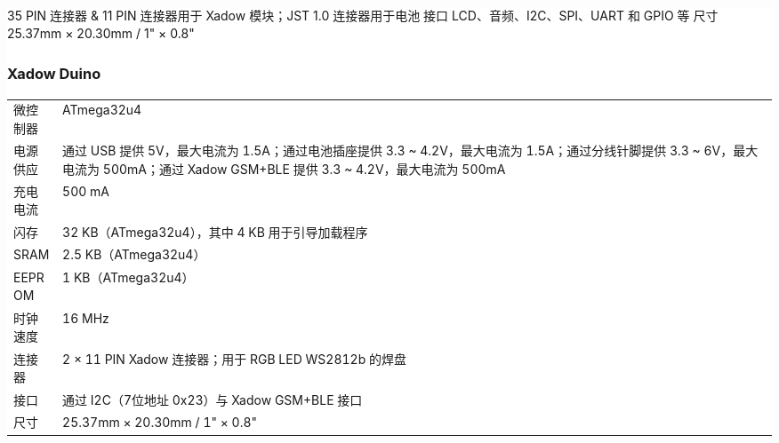 <td> 35 PIN 连接器 &amp; 11 PIN 连接器用于 Xadow 模块；JST 1.0 连接器用于电池 </td>
</tr>
<tr>
<td> 接口 </td>
<td> LCD、音频、I2C、SPI、UART 和 GPIO 等 </td>
</tr>
<tr>
<td> 尺寸 </td>
<td> 25.37mm × 20.30mm / 1" × 0.8" </td>
</tr>
</table>

###   Xadow Duino

<table>
<tr>
<td> 微控制器 </td>
<td> ATmega32u4 </td>
</tr>
<tr>
<td> 电源供应 </td>
<td> 通过 USB 提供 5V，最大电流为 1.5A；通过电池插座提供 3.3 ~ 4.2V，最大电流为 1.5A；通过分线针脚提供 3.3 ~ 6V，最大电流为 500mA；通过 Xadow GSM+BLE 提供 3.3 ~ 4.2V，最大电流为 500mA </td>
</tr>
<tr>
<td> 充电电流 </td>
<td> 500 mA </td>
</tr>
<tr>
<td> 闪存 </td>
<td> 32 KB（ATmega32u4），其中 4 KB 用于引导加载程序 </td>
</tr>
<tr>
<td> SRAM </td>
<td> 2.5 KB（ATmega32u4） </td>
</tr>
<tr>
<td> EEPROM </td>
<td> 1 KB（ATmega32u4） </td>
</tr>
<tr>
<td> 时钟速度 </td>
<td> 16 MHz </td>
</tr>
<tr>
<td> 连接器 </td>
<td> 2 × 11 PIN Xadow 连接器；用于 RGB LED WS2812b 的焊盘 </td>
</tr>
<tr>
<td> 接口 </td>
<td> 通过 I2C（7位地址 0x23）与 Xadow GSM+BLE 接口 </td>
</tr>
<tr>
<td> 尺寸 </td>
<td> 25.37mm × 20.30mm / 1" × 0.8" </td>
</tr>
</table>
